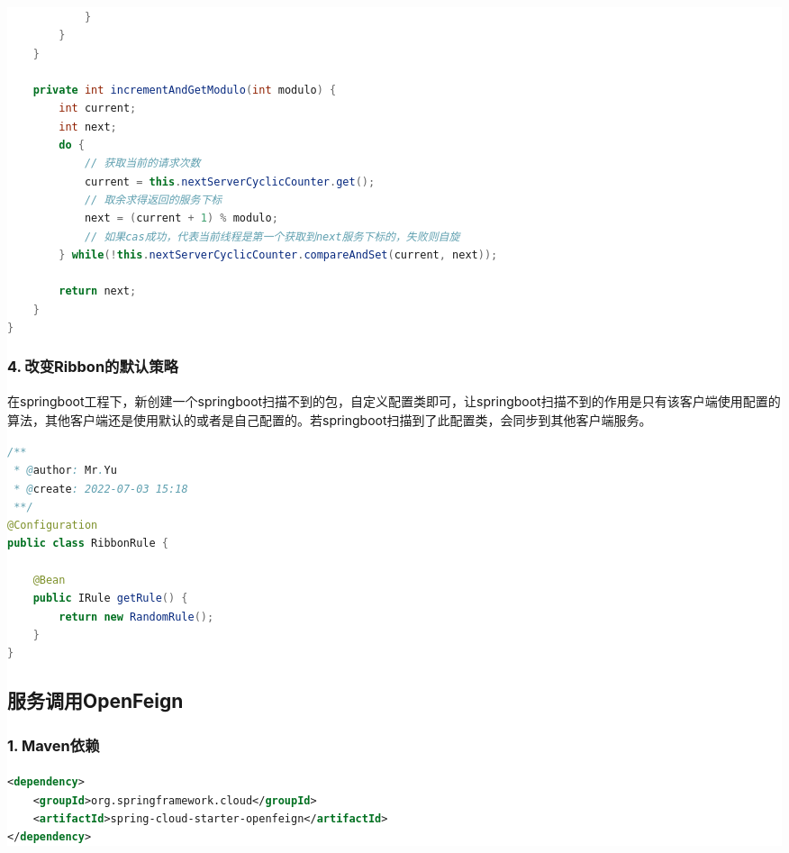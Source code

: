 ```java
            }
        }
    }

    private int incrementAndGetModulo(int modulo) {
        int current;
        int next;
        do {
            // 获取当前的请求次数
            current = this.nextServerCyclicCounter.get();
            // 取余求得返回的服务下标
            next = (current + 1) % modulo;
            // 如果cas成功，代表当前线程是第一个获取到next服务下标的，失败则自旋
        } while(!this.nextServerCyclicCounter.compareAndSet(current, next));

        return next;
    }
}
```



### 4. 改变Ribbon的默认策略

在springboot工程下，新创建一个springboot扫描不到的包，自定义配置类即可，让springboot扫描不到的作用是只有该客户端使用配置的算法，其他客户端还是使用默认的或者是自己配置的。若springboot扫描到了此配置类，会同步到其他客户端服务。

```java
/**
 * @author: Mr.Yu
 * @create: 2022-07-03 15:18
 **/
@Configuration
public class RibbonRule {

    @Bean
    public IRule getRule() {
        return new RandomRule();
    }
}
```





## 服务调用OpenFeign



### 1. Maven依赖

```xml
<dependency>
    <groupId>org.springframework.cloud</groupId>
    <artifactId>spring-cloud-starter-openfeign</artifactId>
</dependency>
```
